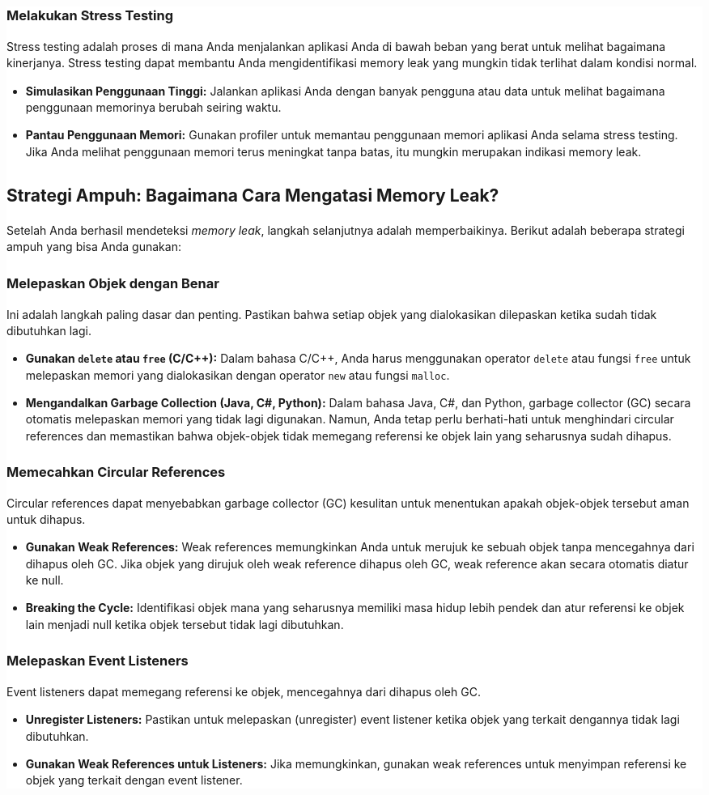 ### Melakukan Stress Testing

Stress testing adalah proses di mana Anda menjalankan aplikasi Anda di bawah beban yang berat untuk melihat bagaimana kinerjanya. Stress testing dapat membantu Anda mengidentifikasi memory leak yang mungkin tidak terlihat dalam kondisi normal.

- **Simulasikan Penggunaan Tinggi:** Jalankan aplikasi Anda dengan banyak pengguna atau data untuk melihat bagaimana penggunaan memorinya berubah seiring waktu.
    
- **Pantau Penggunaan Memori:** Gunakan profiler untuk memantau penggunaan memori aplikasi Anda selama stress testing. Jika Anda melihat penggunaan memori terus meningkat tanpa batas, itu mungkin merupakan indikasi memory leak.
    

## Strategi Ampuh: Bagaimana Cara Mengatasi Memory Leak?

Setelah Anda berhasil mendeteksi _memory leak_, langkah selanjutnya adalah memperbaikinya. Berikut adalah beberapa strategi ampuh yang bisa Anda gunakan:

### Melepaskan Objek dengan Benar

Ini adalah langkah paling dasar dan penting. Pastikan bahwa setiap objek yang dialokasikan dilepaskan ketika sudah tidak dibutuhkan lagi.

- **Gunakan `delete` atau `free` (C/C++):** Dalam bahasa C/C++, Anda harus menggunakan operator `delete` atau fungsi `free` untuk melepaskan memori yang dialokasikan dengan operator `new` atau fungsi `malloc`.
    
- **Mengandalkan Garbage Collection (Java, C#, Python):** Dalam bahasa Java, C#, dan Python, garbage collector (GC) secara otomatis melepaskan memori yang tidak lagi digunakan. Namun, Anda tetap perlu berhati-hati untuk menghindari circular references dan memastikan bahwa objek-objek tidak memegang referensi ke objek lain yang seharusnya sudah dihapus.
    

### Memecahkan Circular References

Circular references dapat menyebabkan garbage collector (GC) kesulitan untuk menentukan apakah objek-objek tersebut aman untuk dihapus.

- **Gunakan Weak References:** Weak references memungkinkan Anda untuk merujuk ke sebuah objek tanpa mencegahnya dari dihapus oleh GC. Jika objek yang dirujuk oleh weak reference dihapus oleh GC, weak reference akan secara otomatis diatur ke null.
    
- **Breaking the Cycle:** Identifikasi objek mana yang seharusnya memiliki masa hidup lebih pendek dan atur referensi ke objek lain menjadi null ketika objek tersebut tidak lagi dibutuhkan.
    

### Melepaskan Event Listeners

Event listeners dapat memegang referensi ke objek, mencegahnya dari dihapus oleh GC.

- **Unregister Listeners:** Pastikan untuk melepaskan (unregister) event listener ketika objek yang terkait dengannya tidak lagi dibutuhkan.
    
- **Gunakan Weak References untuk Listeners:** Jika memungkinkan, gunakan weak references untuk menyimpan referensi ke objek yang terkait dengan event listener.
    